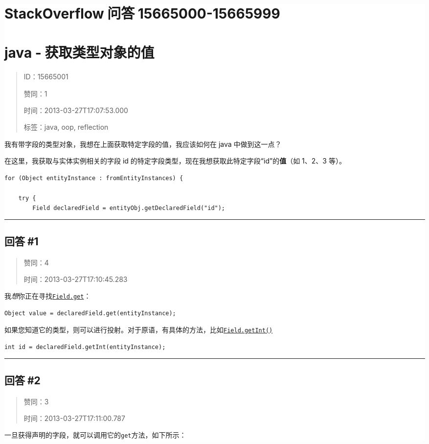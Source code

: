 # StackOverflow 问答 15665000-15665999

# java - 获取类型对象的值

> ID：15665001
> 
> 赞同：1
> 
> 时间：2013-03-27T17:07:53.000
> 
> 标签：java, oop, reflection

我有带字段的类型对象，我想在上面获取特定字段的值，我应该如何在 java 中做到这一点？

在这里，我获取与实体实例相关的字段 id 的特定字段类型，现在我想获取此特定字段“id”的**值**（如 1、2、3 等）。

```
for (Object entityInstance : fromEntityInstances) {

    try {
        Field declaredField = entityObj.getDeclaredField("id"); 
```

* * *

## 回答 #1

> 赞同：4
> 
> 时间：2013-03-27T17:10:45.283

我*想*你正在寻找[`Field.get`](http://docs.oracle.com/javase/7/docs/api/java/lang/reflect/Field.html#get%28java.lang.Object%29)：

```
Object value = declaredField.get(entityInstance); 
```

如果您知道它的类型，则可以进行投射。对于原语，有具体的方法，比如[`Field.getInt()`](http://docs.oracle.com/javase/7/docs/api/java/lang/reflect/Field.html#getInt%28java.lang.Object%29)

```
int id = declaredField.getInt(entityInstance); 
```

* * *

## 回答 #2

> 赞同：3
> 
> 时间：2013-03-27T17:11:00.787

一旦获得声明的字段，就可以调用它的`get`方法，如下所示：
